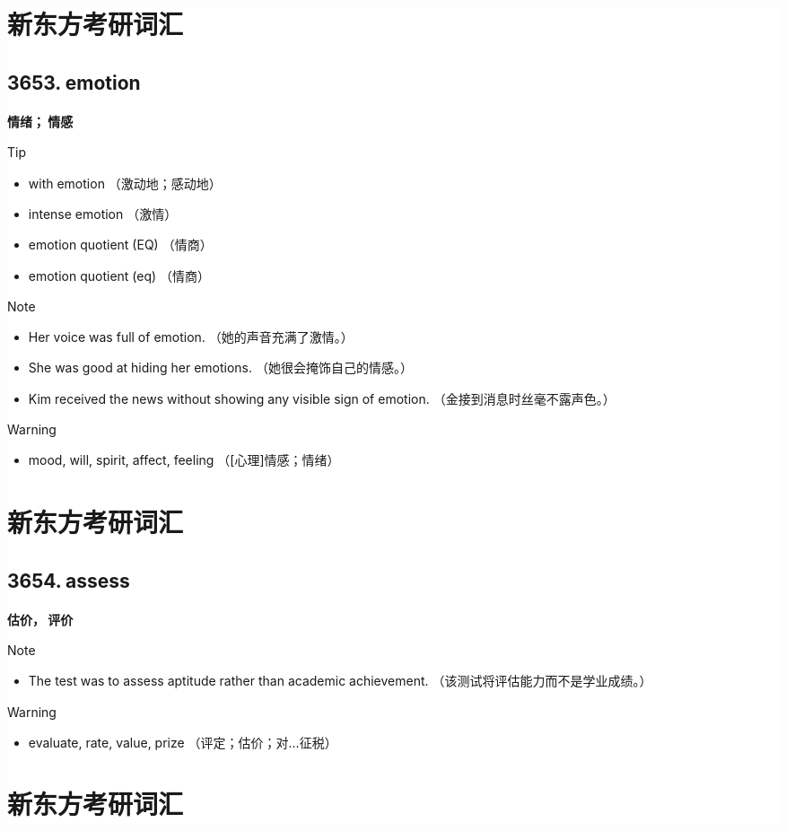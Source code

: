 # 新东方考研词汇

## 3653. emotion

**情绪； 情感**

> [!TIP]
>
> - with emotion （激动地；感动地）
>
> - intense emotion （激情）
>
> - emotion quotient (EQ) （情商）
>
> - emotion quotient (eq) （情商）
>

> [!NOTE]
>
> - Her voice was full of emotion. （她的声音充满了激情。）
>
> - She was good at hiding her emotions. （她很会掩饰自己的情感。）
>
> - Kim received the news without showing any visible sign of emotion. （金接到消息时丝毫不露声色。）
>

> [!WARNING]
>
> - mood, will, spirit, affect, feeling （[心理]情感；情绪）
>

# 新东方考研词汇

## 3654. assess

**估价， 评价**

> [!NOTE]
>
> - The test was to assess aptitude rather than academic achievement. （该测试将评估能力而不是学业成绩。）
>

> [!WARNING]
>
> - evaluate, rate, value, prize （评定；估价；对…征税）
>

# 新东方考研词汇
